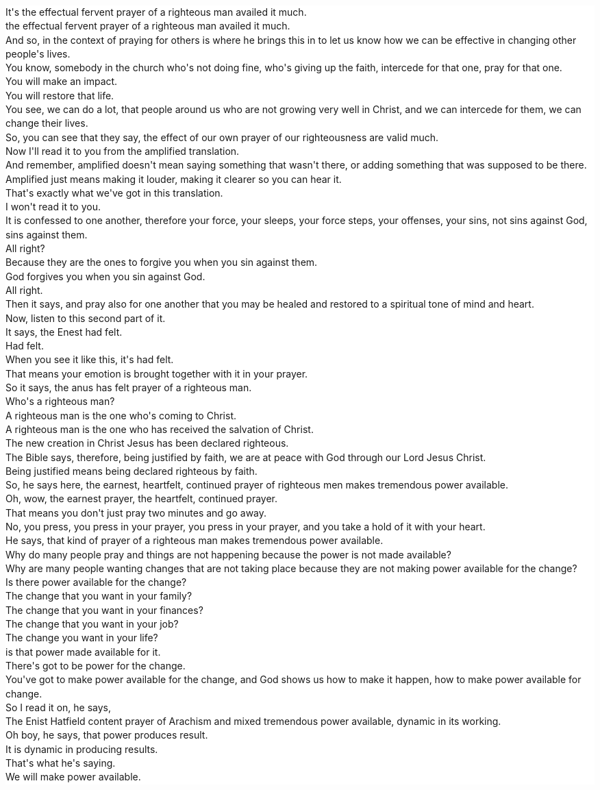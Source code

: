 It's the effectual fervent prayer of a righteous man availed it much.  
 the effectual fervent prayer of a righteous man availed it much.  
And so, in the context of praying for others is where he brings this in to let us know how we can be effective in changing other people's lives.  
You know, somebody in the church who's not doing fine, who's giving up the faith, intercede for that one, pray for that one.  
You will make an impact.  
You will restore that life.  
 You see, we can do a lot, that people around us who are not growing very well in Christ, and we can intercede for them, we can change their lives.  
So, you can see that they say, the effect of our own prayer of our righteousness are valid much.  
Now I'll read it to you from the amplified translation.  
And remember, amplified doesn't mean saying something that wasn't there, or adding something that was supposed to be there.  
Amplified just means making it louder, making it clearer so you can hear it.  
 That's exactly what we've got in this translation.  
I won't read it to you.  
It is confessed to one another, therefore your force, your sleeps, your force steps, your offenses, your sins, not sins against God, sins against them.  
All right?  
Because they are the ones to forgive you when you sin against them.  
God forgives you when you sin against God.  
 All right.  
Then it says, and pray also for one another that you may be healed and restored to a spiritual tone of mind and heart.  
Now, listen to this second part of it.  
It says, the Enest had felt.  
Had felt.  
When you see it like this, it's had felt.  
 That means your emotion is brought together with it in your prayer.  
So it says, the anus has felt prayer of a righteous man.  
Who's a righteous man?  
A righteous man is the one who's coming to Christ.  
A righteous man is the one who has received the salvation of Christ.  
The new creation in Christ Jesus has been declared righteous.  
The Bible says, therefore, being justified by faith, we are at peace with God through our Lord Jesus Christ.  
Being justified means being declared righteous by faith.  
 So, he says here, the earnest, heartfelt, continued prayer of righteous men makes tremendous power available.  
Oh, wow, the earnest prayer, the heartfelt, continued prayer.  
That means you don't just pray two minutes and go away.  
No, you press, you press in your prayer, you press in your prayer, and you take a hold of it with your heart.  
 He says, that kind of prayer of a righteous man makes tremendous power available.  
 Why do many people pray and things are not happening because the power is not made available?  
Why are many people wanting changes that are not taking place because they are not making power available for the change?  
Is there power available for the change?  
The change that you want in your family?  
The change that you want in your finances?  
The change that you want in your job?  
The change you want in your life?  
 is that power made available for it.  
There's got to be power for the change.  
You've got to make power available for the change, and God shows us how to make it happen, how to make power available for change.  
So I read it on, he says,  
 The Enist Hatfield content prayer of Arachism and mixed tremendous power available, dynamic in its working.  
Oh boy, he says, that power produces result.  
It is dynamic in producing results.  
That's what he's saying.  
 We will make power available.  